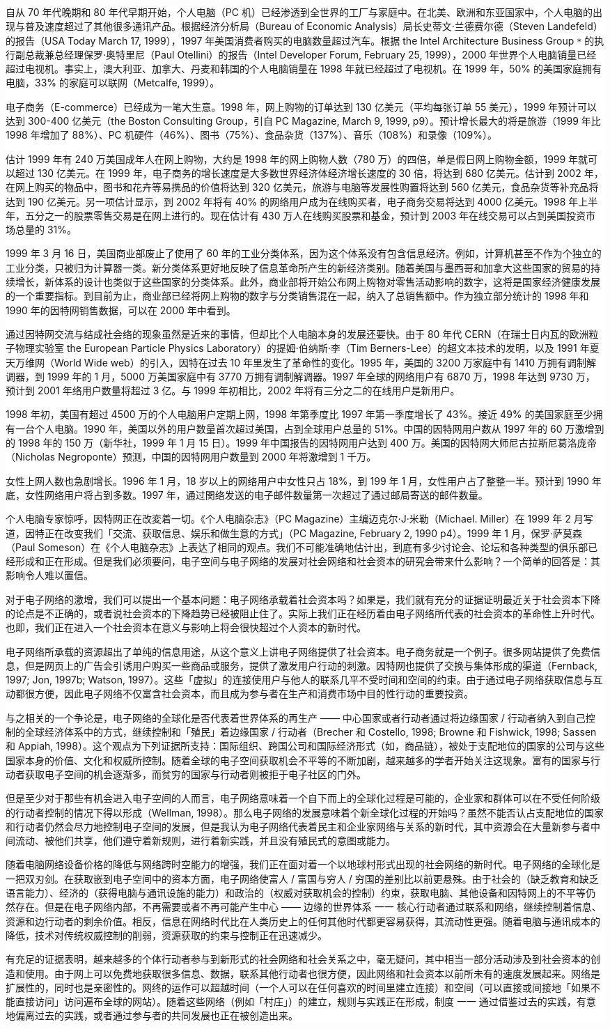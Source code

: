 自从 70 年代晚期和 80 年代早期开始，个人电脑（PC 机）已经渗透到全世界的工厂与家庭中。在北美、欧洲和东亚国家中，个人电脑的出现与普及速度超过了其他很多通讯产品。根据经济分析局（Bureau of Economic Analysis）局长史蒂文·兰德费尔德（Steven Landefeld）的报告（USA Today March 17, 1999），1997 年美国消费者购买的电脑数量超过汽车。根据 the Intel Architecture Business Group `*` 的执行副总裁兼总经理保罗·奥特里尼（Paul Otellini）的报告（Intel Developer Forum, February 25, 1999），2000 年世界个人电脑销量已经超过电视机。事实上，澳大利亚、加拿大、丹麦和韩国的个人电脑销量在 1998 年就已经超过了电视机。在 1999 年，50% 的美国家庭拥有电脑，33% 的家庭可以联网（Metcalfe, 1999）。

电子商务（E-commerce）已经成为一笔大生意。1998 年，网上购物的订单达到 130 亿美元（平均每张订单 55 美元），1999 年预计可以达到 300-400 亿美元（the Boston Consulting Group，引自 PC Magazine, March 9, 1999, p9）。预计增长最大的将是旅游（1999 年比 1998 年增加了 88%）、PC 机硬件（46%）、图书（75%）、食品杂货（137%）、音乐（108%）和录像（109%）。

估计 1999 年有 240 万美国成年人在网上购物，大约是 1998 年的网上购物人数（780 万）的四倍，单是假日网上购物金额，1999 年就可以超过 130 亿美元。在 1999 年，电子商务的增长速度是大多数世界经济体经济增长速度的 30 倍，将达到 680 亿美元。估计到 2002 年，在网上购买的物品中，图书和花卉等易携品的价值将达到 320 亿美元，旅游与电脑等发展性购置将达到 560 亿美元，食品杂货等补充品将达到 190 亿美元。另一项估计显示，到 2002 年将有 40% 的网络用户成为在线购买者，电子商务交易将达到 4000 亿美元。1998 年上半年，五分之一的股票零售交易是在网上进行的。现在估计有 430 万人在线购买股票和基金，预计到 2003 年在线交易可以占到美国投资市场总量的 31%。

1999 年 3 月 16 日，美国商业部废止了使用了 60 年的工业分类体系，因为这个体系没有包含信息经济。例如，计算机甚至不作为个独立的工业分类，只被归为计算器一类。新分类体系更好地反映了信息革命所产生的新经济类别。随着美国与墨西哥和加拿大这些国家的贸易的持续增长，新体系的设计也类似于这些国家的分类体系。此外，商业部将开始公布网上购物对零售活动影响的数字，这将是国家经济健康发展的一个重要指标。到目前为止，商业部已经将网上购物的数字与分类销售混在一起，纳入了总销售额中。作为独立部分统计的 1998 年和 1990 年的因特网销售数据，可以在 2000 年中看到。

通过因特网交流与结成社会络的现象虽然是近来的事情，但却比个人电脑本身的发展还要快。由于 80 年代 CERN（在瑞士日内瓦的欧洲粒子物理实验室 the European Particle Physics Laboratory）的提姆·伯纳斯·李（Tim Berners-Lee）的超文本技术的发明，以及 1991 年夏天万维网（World Wide web）的引入，因特在过去 10 年里发生了革命性的变化。1995 年，美国的 3200 万家庭中有 1410 万拥有调制解调器，到 1999 年的 1 月，5000 万美国家庭中有 3770 万拥有调制解调器。1997 年全球的网络用户有 6870 万，1998 年达到 9730 万，预计到 2001 年络用户数量将超过 3 亿。与 1999 年初相比，2002 年将有三分之二的在线用户是新用户。

1998 年初，美国有超过 4500 万的个人电脑用户定期上网，1998 年第季度比 1997 年第一季度增长了 43%。接近 49% 的美国家庭至少拥有一台个人电脑。1990 年，美国以外的用户数量首次超过美国，占到全球用户总量的 51%。中国的因特网用户数从 1997 年的 60 万激增到的 1998 年的 150 万（新华社，1999 年 1 月 15 日）。1999 年中国报告的因特网用户达到 400 万。美国的因特网大师尼古拉斯尼葛洛庞帝（Nicholas Negroponte）预测，中国的因特网用户数量到 2000 年将激增到 1 千万。

女性上网人数也急剧增长。1996 年 1 月，18 岁以上的网络用户中女性只占 18%，到 199 年 1 月，女性用户占了整整一半。预计到 1990 年底，女性网络用户将占到多数。1997 年，通过関络发送的电子邮件数量第一次超过了通过邮局寄送的邮件数量。

个人电脑专家惊呼，因特网正在改変着一切。《个人电脑杂志》（PC Magazine）主编迈克尔·J·米勒（Michael. Miller）在 1999 年 2 月写道，因特正在改变我们「交流、获取信息、娱乐和做生意的方式」（PC Magazine, February 2, 1990 p4）。1999 年 1 月，保罗·萨莫森（Paul Someson）在《个人电脑杂志》上表达了相同的观点。我们不可能准确地估计出，到底有多少讨论会、论坛和各种类型的俱乐部已经形成和正在形成。但是我们必须要问，电子空间与电子网络的发展对社会网络和社会资本的研究会带来什么影响？一个简单的回答是：其影响令人难以置信。

对于电子网络的激增，我们可以提出一个基本问题：电子网络承载着社会资本吗？如果是，我们就有充分的证据证明最近关于社会资本下降的论点是不正确的，或者说社会资本的下降趋势已经被阻止住了。实际上我们正在经历着由电子网络所代表的社会资本的革命性上升时代。也即，我们正在进入一个社会资本在意义与影响上将会很快超过个人资本的新时代。

电子网络所承载的资源超出了单纯的信息用途，从这个意义上讲电子网络提供了社会资本。电子商务就是一个例子。很多网站提供了免费信息，但是网页上的广告会引诱用户购买一些商品或服务，提供了激发用户行动的刺激。因特网也提供了交换与集体形成的渠道（Fernback, 1997; Jon, 1997b; Watson, 1997）。这些「虚拟」的连接使用户与他人的联系几平不受时间和空间的约束。由于通过电子网络获取信息与互动都很方便，因此电子网络不仅富含社会资本，而且成为参与者在生产和消费市场中目的性行动的重要投资。

与之相关的一个争论是，电子网络的全球化是否代表着世界体系的再生产 —— 中心国家或者行动者通过将边缘国家 / 行动者纳入到自己控制的全球经济体系中的方式，继续控制和「殖民」着边缘国家 / 行动者（Brecher 和 Costello, 1998; Browne 和 Fishwick, 1998; Sassen 和 Appiah, 1998）。这个观点为下列证据所支持：国际组织、跨国公司和国际经济形式（如，商品链），被处于支配地位的国家的公司与这些国家本身的价值、文化和权威所控制。随着全球的电子空间获取机会不平等的不断加剧，越来越多的学者开始关注这现象。富有的国家与行动者获取电子空间的机会逐渐多，而贫穷的国家与行动者则被拒于电子社区的门外。

但是至少对于那些有机会进入电子空间的人而言，电子网络意味着一个自下而上的全球化过程是可能的，企业家和群体可以在不受任何阶级的行动者控制的情况下得以形成（Wellman, 1998）。那么电子网络的发展意味着个新全球化过程的开始吗？虽然不能否认占支配地位的国家和行动者仍然会尽力地控制电子空间的发展，但是我认为电子网络代表着民主和企业家网络与关系的新时代，其中资源会在大量新参与者中间流动、被他们共享，他们遵守着新规则，进行着新实践，并且没有殖民式的意图或能力。

随着电脑网络设备价格的降低与网络跨时空能力的增强，我们正在面对着一个以地球村形式出现的社会网络的新时代。电子网络的全球化是一把双刃剑。在获取嵌到电子空间中的资本方面，电子网络使富人 / 富国与穷人 / 穷国的差别比以前更悬殊。由于社会的（缺乏教育和缺乏语言能力）、经济的（获得电脑与通讯设施的能力）和政治的（权威对获取机会的控制）约束，获取电脑、其他设备和因特网上的不平等仍然存在。但是在电子网络内部，不再需要或者不再可能产生中心 —— 边缘的世界体系 一一 核心行动者通过联系和网络，继续控制着信息、资源和边行动者的剩余价值。相反，信息在网络时代比在人类历史上的任何其他时代都更容易获得，其流动性更强。随着电脑与通讯成本的降低，技术对传统权威控制的削弱，资源获取的约束与控制正在迅速减少。

有充足的证据表明，越来越多的个体行动者参与到新形式的社会网络和社会关系之中，毫无疑问，其中相当一部分活动涉及到社会资本的创造和使用。由于网上可以免费地获取很多信息、数据，联系其他行动者也很方便，因此网络和社会资本以前所未有的速度发展起来。网络是扩展性的，同时也是亲密性的。网终的运作可以超越时间（一个人可以在任何喜欢的时间里建立连接）和空间（可以直接或间接地「如果不能直接访问」访问遍布全球的网站）。随着这些网络（例如「村庄」）的建立，规则与实践正在形成，制度 一一 通过借鉴过去的实践，有意地偏离过去的实践，或者通过参与者的共同发展也正在被创造出来。
